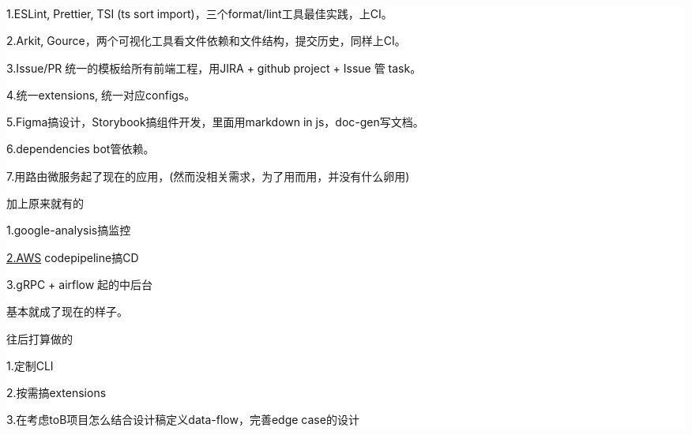 1.ESLint, Prettier, TSI (ts sort import)，三个format/lint工具最佳实践，上CI。

2.Arkit, Gource，两个可视化工具看文件依赖和文件结构，提交历史，同样上CI。

3.Issue/PR 统一的模板给所有前端工程，用JIRA + github project + Issue 管 task。

4.统一extensions, 统一对应configs。

5.Figma搞设计，Storybook搞组件开发，里面用markdown in js，doc-gen写文档。

6.dependencies bot管依赖。

7.用路由微服务起了现在的应用，(然而没相关需求，为了用而用，并没有什么卵用)

加上原来就有的

1.google-analysis搞监控

[2.AWS](https://link.zhihu.com/?target=http%3A//2.aws/) codepipeline搞CD

3.gRPC + airflow 起的中后台

基本就成了现在的样子。

往后打算做的

1.定制CLI

2.按需搞extensions

3.在考虑toB项目怎么结合设计稿定义data-flow，完善edge case的设计

